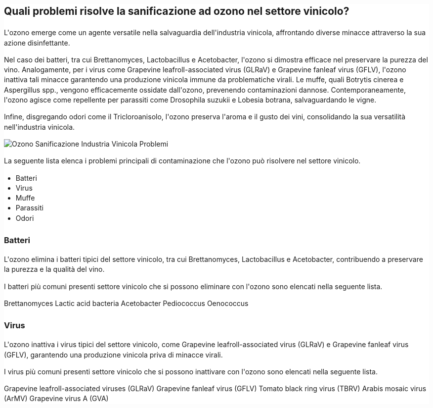 ## Quali problemi risolve la sanificazione ad ozono nel settore vinicolo?

L'ozono emerge come un agente versatile nella salvaguardia dell'industria vinicola, affrontando diverse minacce attraverso la sua azione disinfettante. 

Nel caso dei batteri, tra cui Brettanomyces, Lactobacillus e Acetobacter, l'ozono si dimostra efficace nel preservare la purezza del vino. Analogamente, per i virus come Grapevine leafroll-associated virus (GLRaV) e Grapevine fanleaf virus (GFLV), l'ozono inattiva tali minacce garantendo una produzione vinicola immune da problematiche virali. Le muffe, quali Botrytis cinerea e Aspergillus spp., vengono efficacemente ossidate dall'ozono, prevenendo contaminazioni dannose. Contemporaneamente, l'ozono agisce come repellente per parassiti come Drosophila suzukii e Lobesia botrana, salvaguardando le vigne. 

Infine, disgregando odori come il Tricloroanisolo, l'ozono preserva l'aroma e il gusto dei vini, consolidando la sua versatilità nell'industria vinicola.

![Ozono Sanificazione Industria Vinicola Problemi](/assets/images/ozono-sanificazione-industria-vinicola-problemi.jpg)

La seguente lista elenca i problemi principali di contaminazione che l'ozono può risolvere nel settore vinicolo.

- Batteri
- Virus
- Muffe
- Parassiti
- Odori

### Batteri

L'ozono elimina i batteri tipici del settore vinicolo, tra cui Brettanomyces, Lactobacillus e Acetobacter, contribuendo a preservare la purezza e la qualità del vino.

I batteri più comuni presenti settore vinicolo che si possono eliminare con l'ozono sono elencati nella seguente lista.

Brettanomyces
Lactic acid bacteria
Acetobacter
Pediococcus
Oenococcus

### Virus

L'ozono inattiva i virus tipici del settore vinicolo, come Grapevine leafroll-associated virus (GLRaV) e Grapevine fanleaf virus (GFLV), garantendo una produzione vinicola priva di minacce virali.

I virus più comuni presenti settore vinicolo che si possono inattivare con l'ozono sono elencati nella seguente lista.

Grapevine leafroll-associated viruses (GLRaV)
Grapevine fanleaf virus (GFLV)
Tomato black ring virus (TBRV)
Arabis mosaic virus (ArMV)
Grapevine virus A (GVA)
